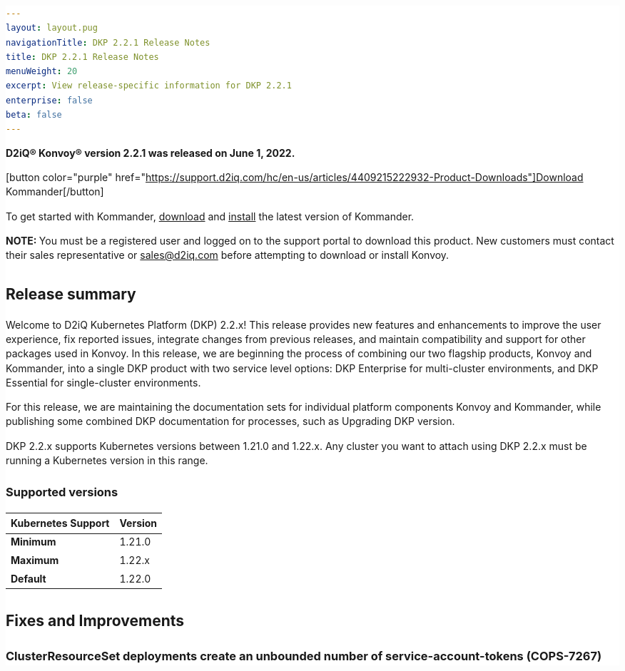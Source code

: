 ```yaml
---
layout: layout.pug
navigationTitle: DKP 2.2.1 Release Notes
title: DKP 2.2.1 Release Notes
menuWeight: 20
excerpt: View release-specific information for DKP 2.2.1
enterprise: false
beta: false
---
```

**D2iQ&reg; Konvoy&reg; version 2.2.1 was released on June 1, 2022.**

[button color="purple" href="https://support.d2iq.com/hc/en-us/articles/4409215222932-Product-Downloads"]Download Kommander[/button]

To get started with Kommander, [download](../../download/) and [install](../../install/) the latest version of Kommander.

<p class="message--note"><strong>NOTE: </strong>You must be a registered user and logged on to the support portal to download this product. New customers must contact their sales representative or <a href="mailto:sales@d2iq.com">sales@d2iq.com</a> before attempting to download or install Konvoy.</p>

## Release summary

Welcome to D2iQ Kubernetes Platform (DKP) 2.2.x! This release provides new features and enhancements to improve the user experience, fix reported issues, integrate changes from previous releases, and maintain compatibility and support for other packages used in Konvoy. In this release, we are beginning the process of combining our two flagship products, Konvoy and Kommander, into a single DKP product with two service level options: DKP Enterprise for multi-cluster environments, and DKP Essential for single-cluster environments.

For this release, we are maintaining the documentation sets for individual platform components Konvoy and Kommander, while publishing some combined DKP documentation for processes, such as Upgrading DKP version.

DKP 2.2.x supports Kubernetes versions between 1.21.0 and 1.22.x. Any cluster you want to attach using DKP 2.2.x must be running a Kubernetes version in this range.

### Supported versions

| Kubernetes Support | Version |
| ------------------ | ------- |
| **Minimum**  | 1.21.0  |
| **Maximum**  | 1.22.x  |
| **Default**  | 1.22.0  |

## Fixes and Improvements

### ClusterResourceSet deployments create an unbounded number of service-account-tokens (COPS-7267)


[kube-prometheus-stack]: https://github.com/prometheus-community/helm-charts/tree/main/charts/kube-prometheus-stack
[kubernetes-doc]: https://kubernetes.io/docs/home/
[attach-cluster]: ../../clusters/attach-cluster#attaching-a-cluster
[konvoy-self-managed]: /dkp/konvoy/2.1/choose-infrastructure/aws/quick-start-aws#optional-move-controllers-to-the-newly-created-cluster
[project-custom-applications-git-repo]: ../../projects/applications/catalog-applications/custom-applications/add-create-git-repo
[flux-cli]: https://fluxcd.io/docs/installation/